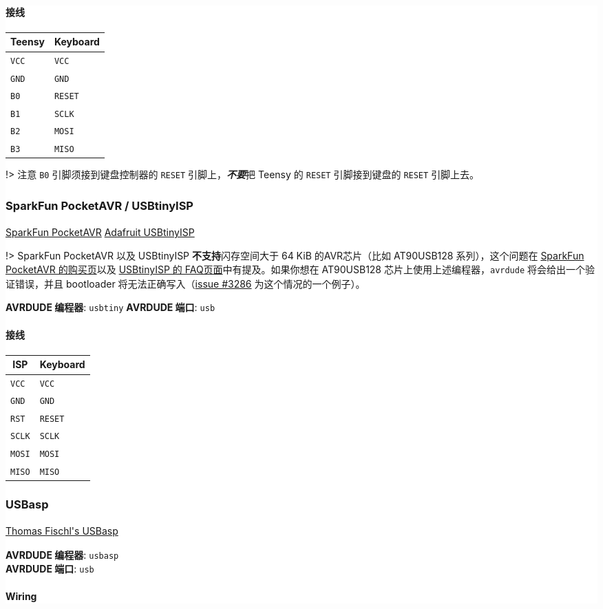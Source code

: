 #### 接线

|Teensy|Keyboard|
|------|--------|
|`VCC` |`VCC`   |
|`GND` |`GND`   |
|`B0`  |`RESET` |
|`B1`  |`SCLK`  |
|`B2`  |`MOSI`  |
|`B3`  |`MISO`  |

!> 注意 `B0` 引脚须接到键盘控制器的 `RESET` 引脚上，***不要***把 Teensy 的 `RESET` 引脚接到键盘的 `RESET` 引脚上去。

### SparkFun PocketAVR / USBtinyISP

[SparkFun PocketAVR](https://www.sparkfun.com/products/9825)
[Adafruit USBtinyISP](https://www.adafruit.com/product/46)

!> SparkFun PocketAVR 以及 USBtinyISP **不支持**闪存空间大于 64 KiB 的AVR芯片（比如 AT90USB128 系列），这个问题在 [SparkFun PocketAVR 的购买页](https://www.sparkfun.com/products/9825)以及 [USBtinyISP 的 FAQ页面](https://learn.adafruit.com/usbtinyisp/f-a-q#faq-2270879)中有提及。如果你想在 AT90USB128 芯片上使用上述编程器，`avrdude` 将会给出一个验证错误，并且 bootloader 将无法正确写入（[issue #3286](https://github.com/qmk/qmk_firmware/issues/3286) 为这个情况的一个例子）。

**AVRDUDE 编程器**: `usbtiny`
**AVRDUDE 端口**: `usb`

#### 接线

|ISP      |Keyboard|
|---------|--------|
|`VCC`    |`VCC`   |
|`GND`    |`GND`   |
|`RST`    |`RESET` |
|`SCLK`   |`SCLK`  |
|`MOSI`   |`MOSI`  |
|`MISO`   |`MISO`  |

### USBasp

[Thomas Fischl's USBasp](https://www.fischl.de/usbasp/)

**AVRDUDE 编程器**: `usbasp`  
**AVRDUDE 端口**: `usb`

#### Wiring
